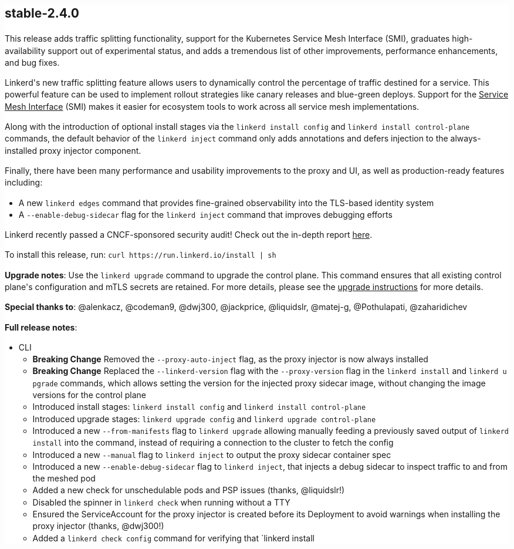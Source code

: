 ## stable-2.4.0

This release adds traffic splitting functionality, support for the Kubernetes
Service Mesh Interface (SMI), graduates high-availability support out of
experimental status, and adds a tremendous list of other improvements,
performance enhancements, and bug fixes.

Linkerd's new traffic splitting feature allows users to dynamically control the
percentage of traffic destined for a service. This powerful feature can be used
to implement rollout strategies like canary releases and blue-green deploys.
Support for the [Service Mesh Interface](https://smi-spec.io) (SMI) makes it
easier for ecosystem tools to work across all service mesh implementations.

Along with the introduction of optional install stages via the `linkerd install
config` and `linkerd install control-plane` commands, the default behavior of
the `linkerd inject` command only adds annotations and defers injection to the
always-installed proxy injector component.

Finally, there have been many performance and usability improvements to the
proxy and UI, as well as production-ready features including:
* A new `linkerd edges` command that provides fine-grained observability into
  the TLS-based identity system
* A `--enable-debug-sidecar` flag for the `linkerd inject` command that improves
  debugging efforts

Linkerd recently passed a CNCF-sponsored security audit! Check out the in-depth
report [here](https://github.com/linkerd/linkerd2/blob/master/SECURITY_AUDIT.pdf).

To install this release, run: `curl https://run.linkerd.io/install | sh`

**Upgrade notes**: Use the `linkerd upgrade` command to upgrade the control
plane. This command ensures that all existing control plane's configuration and
mTLS secrets are retained. For more details, please see the [upgrade
instructions](https://linkerd.io/2/tasks/upgrade/#upgrade-notice-stable-2-4-0)
for more details.

**Special thanks to**: @alenkacz, @codeman9, @dwj300, @jackprice, @liquidslr,
@matej-g, @Pothulapati, @zaharidichev

**Full release notes**:

* CLI
  * **Breaking Change** Removed the `--proxy-auto-inject` flag, as the proxy
    injector is now always installed
  * **Breaking Change** Replaced the `--linkerd-version` flag with the
    `--proxy-version` flag in the `linkerd install` and `linkerd upgrade`
    commands, which allows setting the version for the injected proxy sidecar
    image, without changing the image versions for the control plane
  * Introduced install stages: `linkerd install config` and `linkerd install
    control-plane`
  * Introduced upgrade stages: `linkerd upgrade config` and `linkerd upgrade
    control-plane`
  * Introduced a new `--from-manifests` flag to `linkerd upgrade` allowing
    manually feeding a previously saved output of `linkerd install` into the
    command, instead of requiring a connection to the cluster to fetch the
    config
  * Introduced a new `--manual` flag to `linkerd inject` to output the proxy
    sidecar container spec
  * Introduced a new `--enable-debug-sidecar` flag to `linkerd inject`, that
    injects a debug sidecar to inspect traffic to and from the meshed pod
  * Added a new check for unschedulable pods and PSP issues (thanks,
    @liquidslr!)
  * Disabled the spinner in `linkerd check` when running without a TTY
  * Ensured the ServiceAccount for the proxy injector is created before its
    Deployment to avoid warnings when installing the proxy injector (thanks,
    @dwj300!)
  * Added a `linkerd check config` command for verifying that `linkerd install